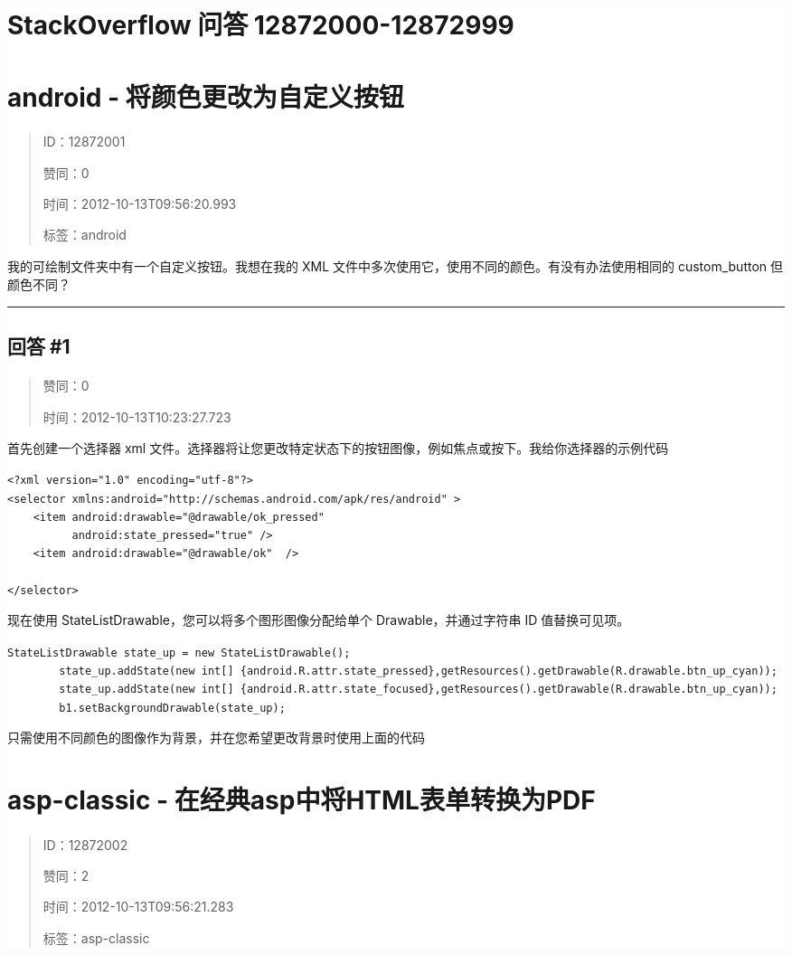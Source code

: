 # StackOverflow 问答 12872000-12872999

# android - 将颜色更改为自定义按钮

> ID：12872001
> 
> 赞同：0
> 
> 时间：2012-10-13T09:56:20.993
> 
> 标签：android

我的可绘制文件夹中有一个自定义按钮。我想在我的 XML 文件中多次使用它，使用不同的颜色。有没有办法使用相同的 custom_button 但颜色不同？

* * *

## 回答 #1

> 赞同：0
> 
> 时间：2012-10-13T10:23:27.723

首先创建一个选择器 xml 文件。选择器将让您更改特定状态下的按钮图像，例如焦点或按下。我给你选择器的示例代码

```
<?xml version="1.0" encoding="utf-8"?>
<selector xmlns:android="http://schemas.android.com/apk/res/android" >
    <item android:drawable="@drawable/ok_pressed"
          android:state_pressed="true" />
    <item android:drawable="@drawable/ok"  />

</selector> 
```

现在使用 StateListDrawable，您可以将多个图形图像分配给单个 Drawable，并通过字符串 ID 值替换可见项。

```
StateListDrawable state_up = new StateListDrawable();
        state_up.addState(new int[] {android.R.attr.state_pressed},getResources().getDrawable(R.drawable.btn_up_cyan));
        state_up.addState(new int[] {android.R.attr.state_focused},getResources().getDrawable(R.drawable.btn_up_cyan));
        b1.setBackgroundDrawable(state_up); 
```

只需使用不同颜色的图像作为背景，并在您希望更改背景时使用上面的代码

# asp-classic - 在经典asp中将HTML表单转换为PDF

> ID：12872002
> 
> 赞同：2
> 
> 时间：2012-10-13T09:56:21.283
> 
> 标签：asp-classic
